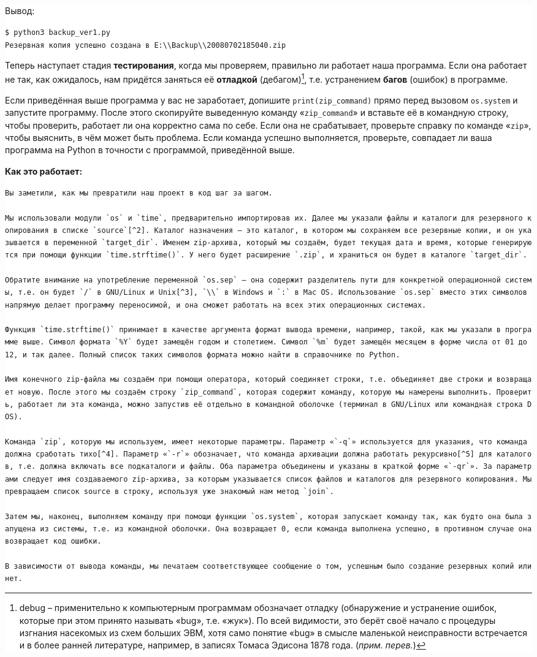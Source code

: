 Вывод:

```
$ python3 backup_ver1.py
Резервная копия успешно создана в E:\\Backup\\20080702185040.zip
```

Теперь наступает стадия **тестирования**, когда мы проверяем, правильно ли работает наша программа. Если она работает не так, как ожидалось, нам придётся заняться её **отладкой** (дебагом)[^1], т.е. устранением **багов** (ошибок) в программе.

Если приведённая выше программа у вас не заработает, допишите `print(zip_command)` прямо перед вызовом `os.system` и запустите программу. После этого скопируйте выведенную команду «`zip_command`» и вставьте её в командную строку, чтобы проверить, работает ли она корректно сама по себе. Если она не срабатывает, проверьте справку по команде «`zip`», чтобы выяснить, в чём может быть проблема. Если команда успешно выполняется, проверьте, совпадает ли ваша программа на Python в точности с программой, приведённой выше.

**Как это работает:**

    Вы заметили, как мы превратили наш проект в код шаг за шагом.

    Мы использовали модули `os` и `time`, предварительно импортировав их. Далее мы указали файлы и каталоги для резервного копирования в списке `source`[^2]. Каталог назначения – это каталог, в котором мы сохраняем все резервные копии, и он указывается в переменной `target_dir`. Именем zip-архива, который мы создаём, будет текущая дата и время, которые генерируются при помощи функции `time.strftime()`. У него будет расширение `.zip`, и храниться он будет в каталоге `target_dir`. 
  
    Обратите внимание на употребление переменной `os.sep` – она содержит разделитель пути для конкретной операционной системы, т.е. он будет `/` в GNU/Linux и Unix[^3], `\\` в Windows и `:` в Mac OS. Использование `os.sep` вместо этих символов напрямую делает программу переносимой, и она сможет работать на всех этих операционных системах.

    Функция `time.strftime()` принимает в качестве аргумента формат вывода времени, например, такой, как мы указали в программе выше. Символ формата `%Y` будет замещён годом и столетием. Символ `%m` будет замещён месяцем в форме числа от 01 до 12, и так далее. Полный список таких символов формата можно найти в справочнике по Python.

    Имя конечного zip-файла мы создаём при помощи оператора, который соединяет строки, т.е. объединяет две строки и возвращает новую. После этого мы создаём строку `zip_command`, которая содержит команду, которую мы намерены выполнить. Проверить, работает ли эта команда, можно запустив её отдельно в командной оболочке (терминал в GNU/Linux или командная строка DOS).

    Команда `zip`, которую мы используем, имеет некоторые параметры. Параметр «`-q`» используется для указания, что команда должна сработать тихо[^4]. Параметр «`-r`» обозначает, что команда архивации должна работать рекурсивно[^5] для каталогов, т.е. должна включать все подкаталоги и файлы. Оба параметра объединены и указаны в краткой форме «`-qr`». За параметрами следует имя создаваемого zip-архива, за которым указывается список файлов и каталогов для резервного копирования. Мы превращаем список source в строку, используя уже знакомый нам метод `join`.

    Затем мы, наконец, выполняем команду при помощи функции `os.system`, которая запускает команду так, как будто она была запущена из системы, т.е. из командной оболочки. Она возвращает 0, если команда выполнена успешно, в противном случае она возвращает код ошибки.

    В зависимости от вывода команды, мы печатаем соответствующее сообщение о том, успешным было создание резервных копий или нет.


[^1]: debug – применительно к компьютерным программам обозначает отладку (обнаружение и устранение ошибок, которые при этом принято называть «bug», т.е. «жук»). По всей видимости, это берёт своё начало с процедуры изгнания насекомых из схем больших ЭВМ, хотя само понятие «bug» в смысле маленькой неисправности встречается и в более ранней литературе, например, в записях Томаса Эдисона 1878 года. (_прим. перев._)
[^2]: source – _англ._ «источник» (_прим.перев._)
[^3]: Под словом «Unix» здесь подразумеваются все операционные системы, построенные по принципам ОС Unix, а не только она сама по себе. Примерами таких операционных систем являются все дистрибутивы GNU/Linux, семейство ОС *BSD, Android, Solaris и т.д. (_прим.перев._)
[^4]: quietly – _англ._ «тихо» (_прим.перев._)
[^5]: recursive – _англ._ «рекурсивно» (_прим.перев._)
[^6]: raw – _англ._ «сырой», «необработанный» (_прим.перев_)
[^7]: bug fixing – устранение «багов», исправление ошибок (_прим.перев_)
[^8]: verbosity – англ. «многословность». Применительно к компьютерным программам обозначает степень подробности выводимых программой сообщений, т.е. степень «разговорчивости» программы. Отсюда и название этого параметра (_прим.перев_)